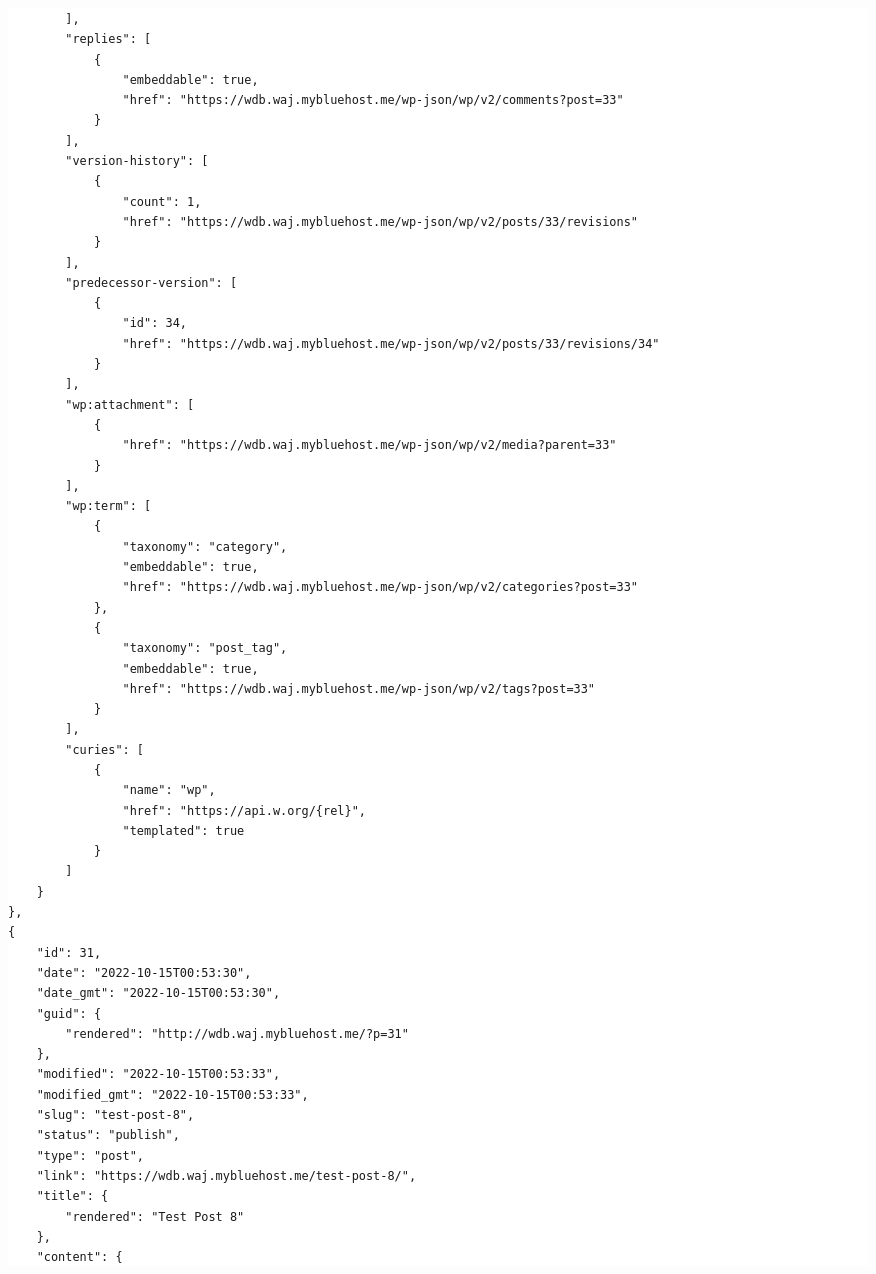             ],
            "replies": [
                {
                    "embeddable": true,
                    "href": "https://wdb.waj.mybluehost.me/wp-json/wp/v2/comments?post=33"
                }
            ],
            "version-history": [
                {
                    "count": 1,
                    "href": "https://wdb.waj.mybluehost.me/wp-json/wp/v2/posts/33/revisions"
                }
            ],
            "predecessor-version": [
                {
                    "id": 34,
                    "href": "https://wdb.waj.mybluehost.me/wp-json/wp/v2/posts/33/revisions/34"
                }
            ],
            "wp:attachment": [
                {
                    "href": "https://wdb.waj.mybluehost.me/wp-json/wp/v2/media?parent=33"
                }
            ],
            "wp:term": [
                {
                    "taxonomy": "category",
                    "embeddable": true,
                    "href": "https://wdb.waj.mybluehost.me/wp-json/wp/v2/categories?post=33"
                },
                {
                    "taxonomy": "post_tag",
                    "embeddable": true,
                    "href": "https://wdb.waj.mybluehost.me/wp-json/wp/v2/tags?post=33"
                }
            ],
            "curies": [
                {
                    "name": "wp",
                    "href": "https://api.w.org/{rel}",
                    "templated": true
                }
            ]
        }
    },
    {
        "id": 31,
        "date": "2022-10-15T00:53:30",
        "date_gmt": "2022-10-15T00:53:30",
        "guid": {
            "rendered": "http://wdb.waj.mybluehost.me/?p=31"
        },
        "modified": "2022-10-15T00:53:33",
        "modified_gmt": "2022-10-15T00:53:33",
        "slug": "test-post-8",
        "status": "publish",
        "type": "post",
        "link": "https://wdb.waj.mybluehost.me/test-post-8/",
        "title": {
            "rendered": "Test Post 8"
        },
        "content": {